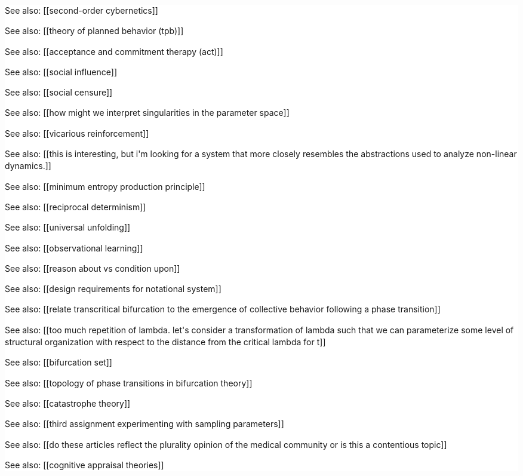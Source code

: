 
See also: [[second-order cybernetics]]


See also: [[theory of planned behavior (tpb)]]


See also: [[acceptance and commitment therapy (act)]]


See also: [[social influence]]


See also: [[social censure]]


See also: [[how might we interpret singularities in the parameter space]]


See also: [[vicarious reinforcement]]


See also: [[this is interesting, but i'm looking for a system that more closely resembles the abstractions used to analyze non-linear dynamics.]]


See also: [[minimum entropy production principle]]


See also: [[reciprocal determinism]]


See also: [[universal unfolding]]


See also: [[observational learning]]


See also: [[reason about vs condition upon]]


See also: [[design requirements for notational system]]


See also: [[relate transcritical bifurcation to the emergence of collective behavior following a phase transition]]


See also: [[too much repetition of lambda. let's consider a transformation of lambda such that we can parameterize some level of structural organization with respect to the distance from the critical lambda for t]]


See also: [[bifurcation set]]


See also: [[topology of phase transitions in bifurcation theory]]


See also: [[catastrophe theory]]


See also: [[third assignment experimenting with sampling parameters]]


See also: [[do these articles reflect the plurality opinion of the medical community or is this a contentious topic]]


See also: [[cognitive appraisal theories]]
